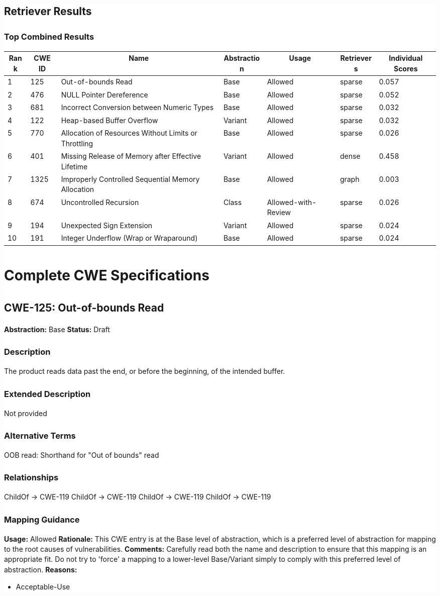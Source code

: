 ## Retriever Results

### Top Combined Results

| Rank | CWE ID | Name | Abstraction | Usage  | Retrievers | Individual Scores |
|------|--------|------|-------------|-------|------------|-------------------|
| 1 | 125 | Out-of-bounds Read | Base | Allowed | sparse | 0.057 |
| 2 | 476 | NULL Pointer Dereference | Base | Allowed | sparse | 0.052 |
| 3 | 681 | Incorrect Conversion between Numeric Types | Base | Allowed | sparse | 0.032 |
| 4 | 122 | Heap-based Buffer Overflow | Variant | Allowed | sparse | 0.032 |
| 5 | 770 | Allocation of Resources Without Limits or Throttling | Base | Allowed | sparse | 0.026 |
| 6 | 401 | Missing Release of Memory after Effective Lifetime | Variant | Allowed | dense | 0.458 |
| 7 | 1325 | Improperly Controlled Sequential Memory Allocation | Base | Allowed | graph | 0.003 |
| 8 | 674 | Uncontrolled Recursion | Class | Allowed-with-Review | sparse | 0.026 |
| 9 | 194 | Unexpected Sign Extension | Variant | Allowed | sparse | 0.024 |
| 10 | 191 | Integer Underflow (Wrap or Wraparound) | Base | Allowed | sparse | 0.024 |



# Complete CWE Specifications


## CWE-125: Out-of-bounds Read
**Abstraction:** Base
**Status:** Draft

### Description
The product reads data past the end, or before the beginning, of the intended buffer.

### Extended Description
Not provided

### Alternative Terms
OOB read: Shorthand for "Out of bounds" read

### Relationships
ChildOf -> CWE-119
ChildOf -> CWE-119
ChildOf -> CWE-119
ChildOf -> CWE-119

### Mapping Guidance
**Usage:** Allowed
**Rationale:** This CWE entry is at the Base level of abstraction, which is a preferred level of abstraction for mapping to the root causes of vulnerabilities.
**Comments:** Carefully read both the name and description to ensure that this mapping is an appropriate fit. Do not try to 'force' a mapping to a lower-level Base/Variant simply to comply with this preferred level of abstraction.
**Reasons:**
- Acceptable-Use
